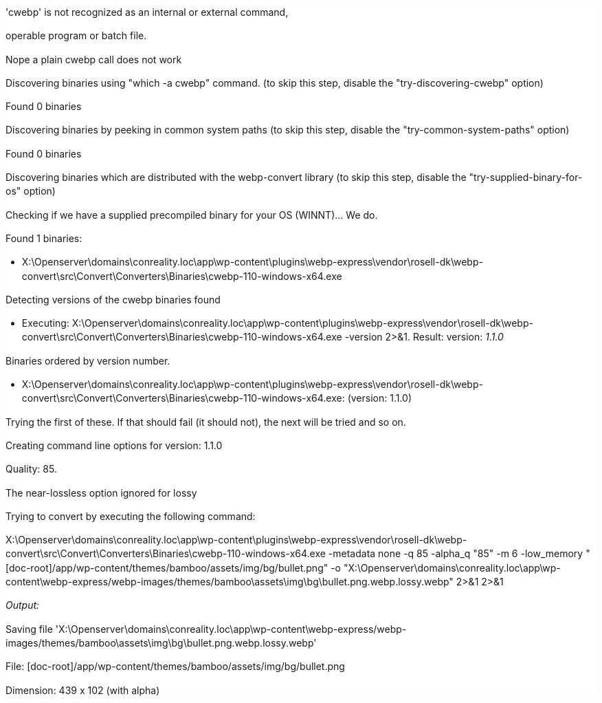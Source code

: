 'cwebp' is not recognized as an internal or external command,

operable program or batch file.


Nope a plain cwebp call does not work

Discovering binaries using "which -a cwebp" command. (to skip this step, disable the "try-discovering-cwebp" option)

Found 0 binaries

Discovering binaries by peeking in common system paths (to skip this step, disable the "try-common-system-paths" option)

Found 0 binaries

Discovering binaries which are distributed with the webp-convert library (to skip this step, disable the "try-supplied-binary-for-os" option)

Checking if we have a supplied precompiled binary for your OS (WINNT)... We do.

Found 1 binaries: 

- X:\Openserver\domains\conreality.loc\app\wp-content\plugins\webp-express\vendor\rosell-dk\webp-convert\src\Convert\Converters\Binaries\cwebp-110-windows-x64.exe

Detecting versions of the cwebp binaries found

- Executing: X:\Openserver\domains\conreality.loc\app\wp-content\plugins\webp-express\vendor\rosell-dk\webp-convert\src\Convert\Converters\Binaries\cwebp-110-windows-x64.exe -version 2>&1. Result: version: *1.1.0*

Binaries ordered by version number.

- X:\Openserver\domains\conreality.loc\app\wp-content\plugins\webp-express\vendor\rosell-dk\webp-convert\src\Convert\Converters\Binaries\cwebp-110-windows-x64.exe: (version: 1.1.0)

Trying the first of these. If that should fail (it should not), the next will be tried and so on.

Creating command line options for version: 1.1.0

Quality: 85. 

The near-lossless option ignored for lossy

Trying to convert by executing the following command:

X:\Openserver\domains\conreality.loc\app\wp-content\plugins\webp-express\vendor\rosell-dk\webp-convert\src\Convert\Converters\Binaries\cwebp-110-windows-x64.exe -metadata none -q 85 -alpha_q "85" -m 6 -low_memory "[doc-root]/app/wp-content/themes/bamboo/assets/img/bg/bullet.png" -o "X:\Openserver\domains\conreality.loc\app\wp-content\webp-express/webp-images/themes/bamboo\assets\img\bg\bullet.png.webp.lossy.webp" 2>&1 2>&1


*Output:* 

Saving file 'X:\Openserver\domains\conreality.loc\app\wp-content\webp-express/webp-images/themes/bamboo\assets\img\bg\bullet.png.webp.lossy.webp'

File:      [doc-root]/app/wp-content/themes/bamboo/assets/img/bg/bullet.png

Dimension: 439 x 102 (with alpha)

